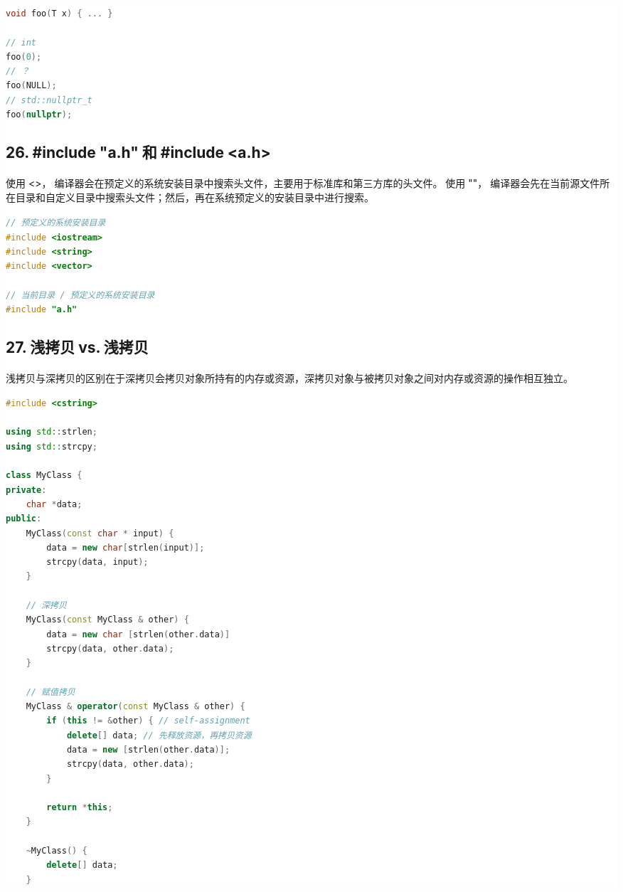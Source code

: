 ```cpp
void foo(T x) { ... }

// int
foo(0);
// ？
foo(NULL);
// std::nullptr_t
foo(nullptr);
```

## 26. #include "a.h" 和 #include <a.h>

使用 <>， 编译器会在预定义的系统安装目录中搜索头文件，主要用于标准库和第三方库的头文件。
使用 ""， 编译器会先在当前源文件所在目录和自定义目录中搜索头文件；然后，再在系统预定义的安装目录中进行搜索。

```cpp
// 预定义的系统安装目录
#include <iostream>
#include <string>
#include <vector>

// 当前目录 / 预定义的系统安装目录
#include "a.h"
```

## 27. 浅拷贝 vs. 浅拷贝

浅拷贝与深拷贝的区别在于深拷贝会拷贝对象所持有的内存或资源，深拷贝对象与被拷贝对象之间对内存或资源的操作相互独立。

```cpp
#include <cstring>

using std::strlen;
using std::strcpy;

class MyClass {
private:
    char *data;
public:
    MyClass(const char * input) {
        data = new char[strlen(input)];
        strcpy(data, input);
    }

    // 深拷贝
    MyClass(const MyClass & other) {
        data = new char [strlen(other.data)]
        strcpy(data, other.data);
    }

    // 赋值拷贝
    MyClass & operator(const MyClass & other) {
        if (this != &other) { // self-assignment
            delete[] data; // 先释放资源，再拷贝资源
            data = new [strlen(other.data)];
            strcpy(data, other.data);
        }

        return *this;
    }

    ~MyClass() {
        delete[] data;
    }
```